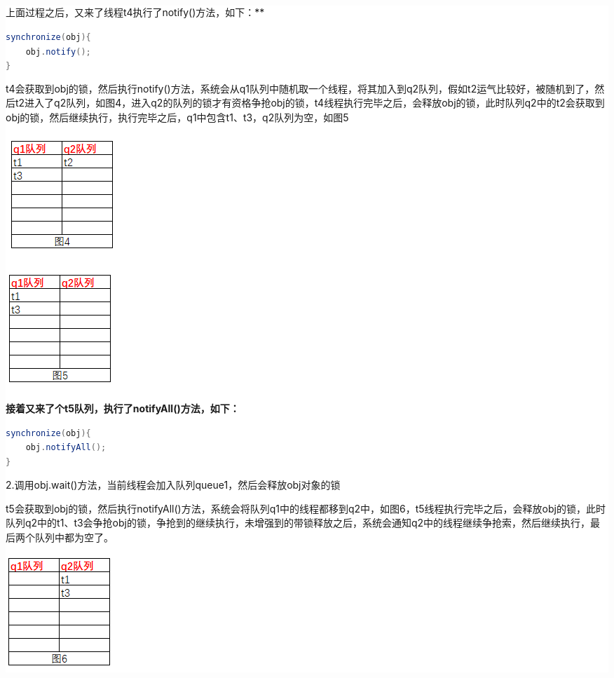上面过程之后，又来了线程t4执行了notify()方法，如下：**

```java
synchronize(obj){
    obj.notify();
}
```

t4会获取到obj的锁，然后执行notify()方法，系统会从q1队列中随机取一个线程，将其加入到q2队列，假如t2运气比较好，被随机到了，然后t2进入了q2队列，如图4，进入q2的队列的锁才有资格争抢obj的锁，t4线程执行完毕之后，会释放obj的锁，此时队列q2中的t2会获取到obj的锁，然后继续执行，执行完毕之后，q1中包含t1、t3，q2队列为空，如图5

![fbf3b798-65f7-4b90-a614-66854fcce5fa](images/1.JUC并发编程/fbf3b798-65f7-4b90-a614-66854fcce5fa.png)

![b3868bc9-3da0-474b-a48e-20f90c1335ee](images/1.JUC并发编程/b3868bc9-3da0-474b-a48e-20f90c1335ee.png)

**接着又来了个t5队列，执行了notifyAll()方法，如下：**

```java
synchronize(obj){
    obj.notifyAll();
}
```

2.调用obj.wait()方法，当前线程会加入队列queue1，然后会释放obj对象的锁

t5会获取到obj的锁，然后执行notifyAll()方法，系统会将队列q1中的线程都移到q2中，如图6，t5线程执行完毕之后，会释放obj的锁，此时队列q2中的t1、t3会争抢obj的锁，争抢到的继续执行，未增强到的带锁释放之后，系统会通知q2中的线程继续争抢索，然后继续执行，最后两个队列中都为空了。

![9e648015-c445-4e84-bd8c-a53a380cbd7f](images/1.JUC并发编程/9e648015-c445-4e84-bd8c-a53a380cbd7f.png)
